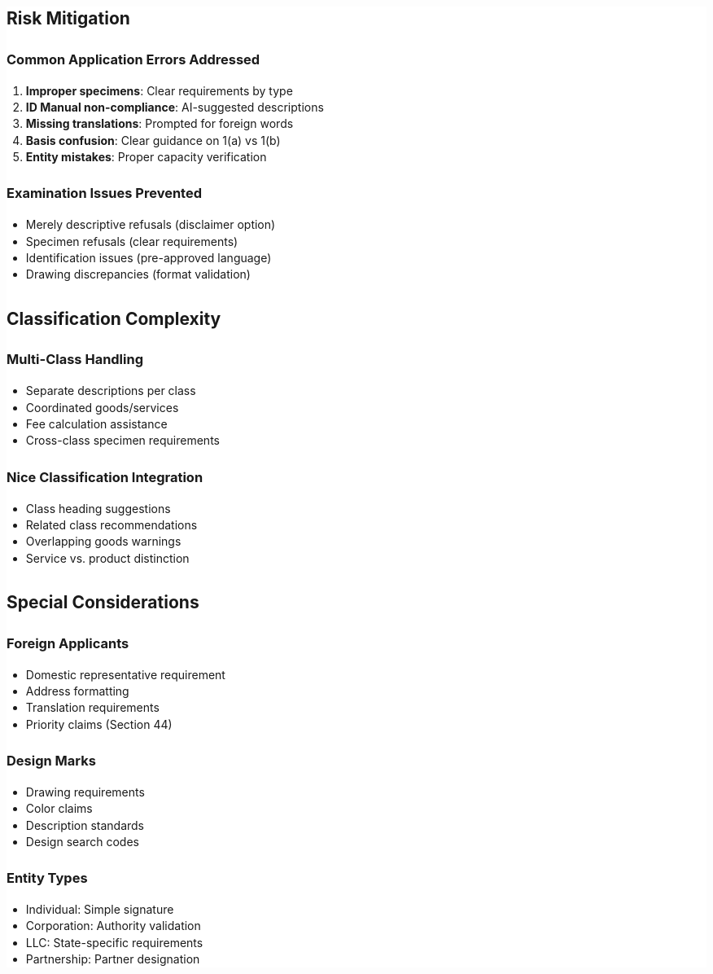 ## Risk Mitigation

### Common Application Errors Addressed
1. **Improper specimens**: Clear requirements by type
2. **ID Manual non-compliance**: AI-suggested descriptions
3. **Missing translations**: Prompted for foreign words
4. **Basis confusion**: Clear guidance on 1(a) vs 1(b)
5. **Entity mistakes**: Proper capacity verification

### Examination Issues Prevented
- Merely descriptive refusals (disclaimer option)
- Specimen refusals (clear requirements)
- Identification issues (pre-approved language)
- Drawing discrepancies (format validation)

## Classification Complexity

### Multi-Class Handling
- Separate descriptions per class
- Coordinated goods/services
- Fee calculation assistance
- Cross-class specimen requirements

### Nice Classification Integration
- Class heading suggestions
- Related class recommendations
- Overlapping goods warnings
- Service vs. product distinction

## Special Considerations

### Foreign Applicants
- Domestic representative requirement
- Address formatting
- Translation requirements
- Priority claims (Section 44)

### Design Marks
- Drawing requirements
- Color claims
- Description standards
- Design search codes

### Entity Types
- Individual: Simple signature
- Corporation: Authority validation
- LLC: State-specific requirements
- Partnership: Partner designation
